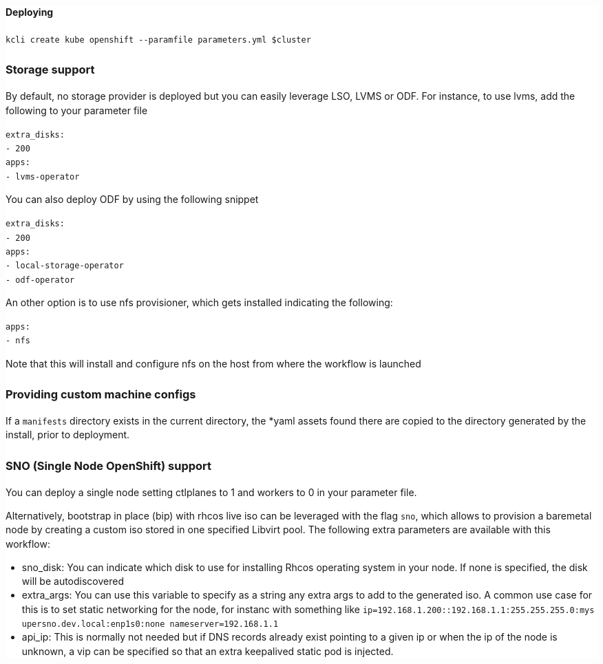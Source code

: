 #### Deploying

```
kcli create kube openshift --paramfile parameters.yml $cluster
```

### Storage support

By default, no storage provider is deployed but you can easily leverage LSO, LVMS or ODF. For instance, to use lvms, add the following to your parameter  file

```
extra_disks:
- 200
apps:
- lvms-operator
```

You can also deploy ODF by using the following snippet

```
extra_disks:
- 200
apps:
- local-storage-operator
- odf-operator
```

An other option is to use nfs provisioner, which gets installed indicating the following:

```
apps:
- nfs
```

Note that this will install and configure nfs on the host from where the workflow is launched

### Providing custom machine configs

If a `manifests` directory exists in the current directory, the *yaml assets found there are copied to the directory generated by the install, prior to deployment.

### SNO (Single Node OpenShift) support

You can deploy a single node setting ctlplanes to 1 and workers to 0 in your parameter file.

Alternatively, bootstrap in place (bip) with rhcos live iso can be leveraged with the flag `sno`, which allows to provision a baremetal node by creating a custom iso stored in one specified Libvirt pool.
The following extra parameters are available with this workflow:

- sno_disk: You can indicate which disk to use for installing Rhcos operating system in your node. If none is specified, the disk will be autodiscovered
- extra_args: You can use this variable to specify as a string any extra args to add to the generated iso. A common use case for this is to set static networking for the node, for instanc with something like `ip=192.168.1.200::192.168.1.1:255.255.255.0:mysupersno.dev.local:enp1s0:none nameserver=192.168.1.1`
- api_ip: This is normally not needed but if DNS records already exist pointing to a given ip or when the ip of the node is unknown, a vip can be specified so that an extra keepalived static pod is injected.
